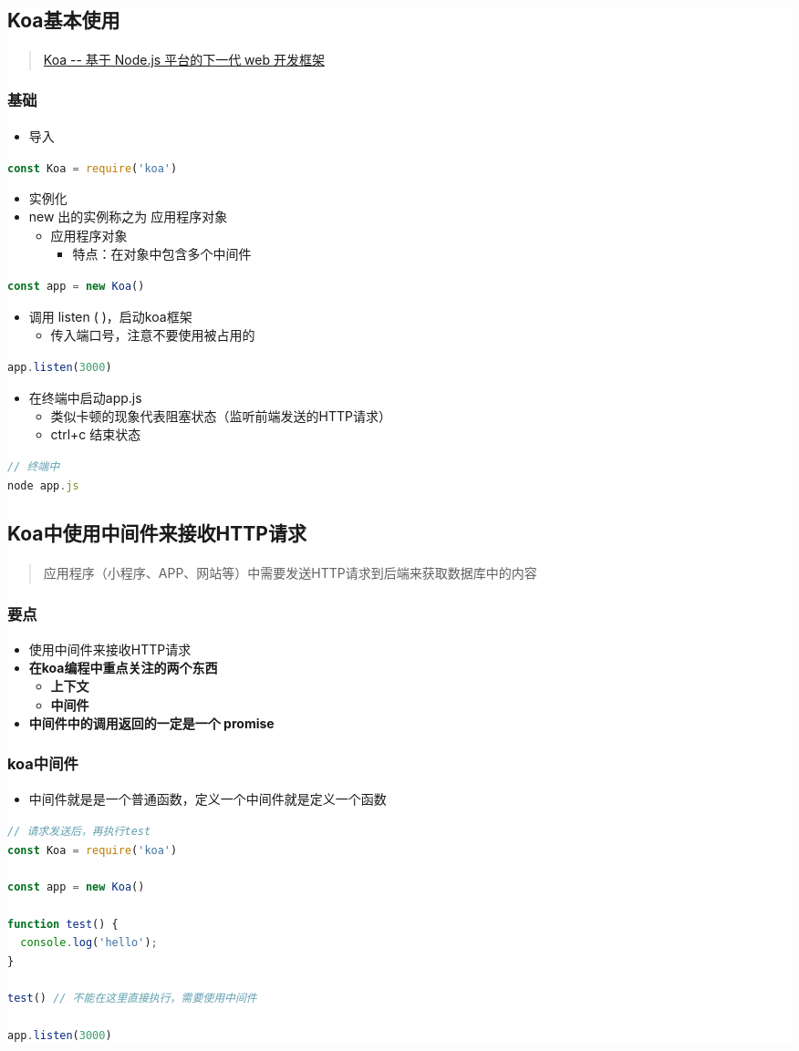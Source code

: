 ## Koa基本使用

> [Koa -- 基于 Node.js 平台的下一代 web 开发框架](https://koa.bootcss.com/)

### 基础

* 导入

```javascript
const Koa = require('koa')
```

* 实例化
* new 出的实例称之为 应用程序对象
  * 应用程序对象
    * 特点：在对象中包含多个中间件

```javascript
const app = new Koa()
```

* 调用 listen \( \)，启动koa框架
  * 传入端口号，注意不要使用被占用的

```javascript
app.listen(3000)
```

* 在终端中启动app.js
  * 类似卡顿的现象代表阻塞状态（监听前端发送的HTTP请求）
  * ctrl+c  结束状态

```javascript
// 终端中
node app.js
```

## Koa中使用中间件来接收HTTP请求

> 应用程序（小程序、APP、网站等）中需要发送HTTP请求到后端来获取数据库中的内容

### 要点

* 使用中间件来接收HTTP请求
* **在koa编程中重点关注的两个东西**
  * **上下文**
  * **中间件**
* **中间件中的调用返回的一定是一个 promise**

### koa中间件

* 中间件就是是一个普通函数，定义一个中间件就是定义一个函数

```javascript
// 请求发送后，再执行test
const Koa = require('koa')

const app = new Koa()

function test() {
  console.log('hello');
}

test() // 不能在这里直接执行，需要使用中间件

app.listen(3000)
```
